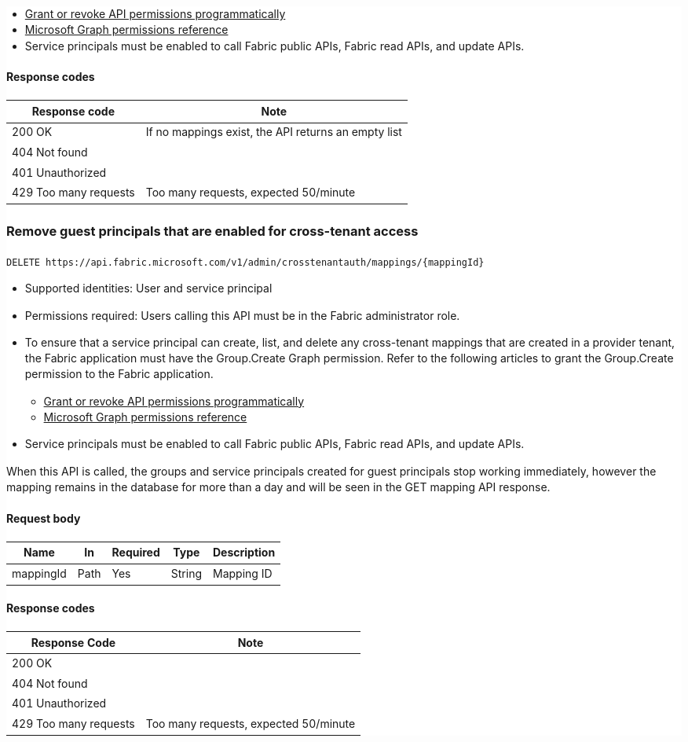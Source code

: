    * [Grant or revoke API permissions programmatically](/graph/permissions-grant-via-msgraph?tabs=http)
   * [Microsoft Graph permissions reference](/graph/permissions-reference)
* Service principals must be enabled to call Fabric public APIs, Fabric read APIs, and update APIs.

#### Response codes

|Response code          |	Note                                                            |
|-----------------------|-----------------------------------------------------------------|
|200 OK	                |If no mappings exist, the API returns an empty list              |
|404 Not found  	      |                                                                 |
|401 Unauthorized	      |                                                                 |
|429 Too many requests	|Too many requests, expected 50/minute                            |

### Remove guest principals that are enabled for cross-tenant access

`DELETE https://api.fabric.microsoft.com/v1/admin/crosstenantauth/mappings/{mappingId}`

* Supported identities: User and service principal
* Permissions required: Users calling this API must be in the Fabric administrator role.
* To ensure that a service principal can create, list, and delete any cross-tenant mappings that are created in a provider tenant, the Fabric application must have the Group.Create Graph permission. Refer to the following articles to grant the Group.Create permission to the Fabric application.

   * [Grant or revoke API permissions programmatically](/graph/permissions-grant-via-msgraph?tabs=http)
   * [Microsoft Graph permissions reference](/graph/permissions-reference)
* Service principals must be enabled to call Fabric public APIs, Fabric read APIs, and update APIs.
  
When this API is called, the groups and service principals created for guest principals stop working immediately, however the mapping remains in the database for more than a day and will be seen in the GET mapping API response.  

#### Request body

| Name | In | Required | Type | Description |
|--|--|--|--|--|
| mappingId | Path | Yes | String | Mapping ID |

#### Response codes

| Response Code | Note |
|--|--|
| 200 OK |  |
| 404 Not found |  |
| 401 Unauthorized |  |
| 429 Too many requests | Too many requests, expected 50/minute |
